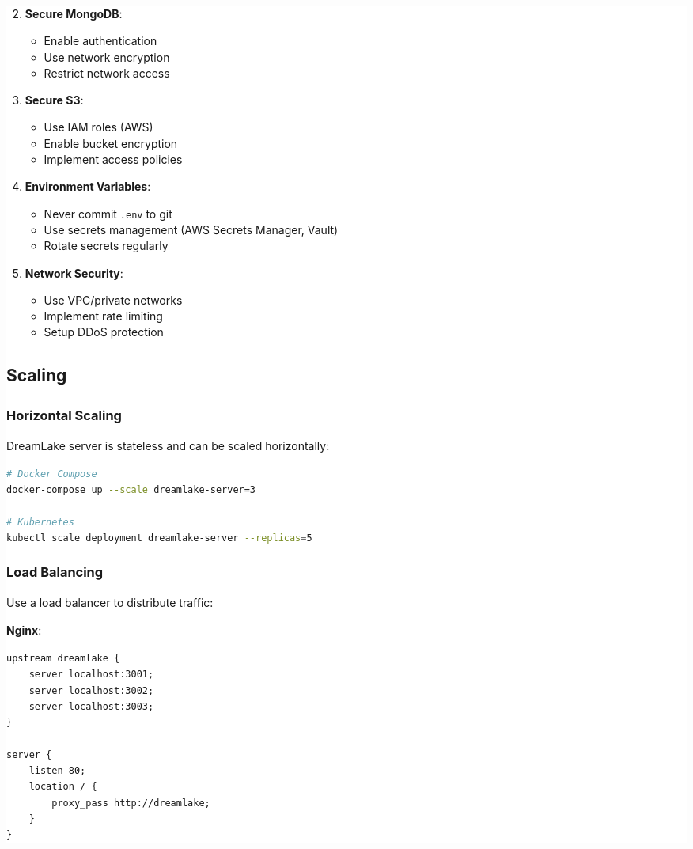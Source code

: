 2. **Secure MongoDB**:
   - Enable authentication
   - Use network encryption
   - Restrict network access

3. **Secure S3**:
   - Use IAM roles (AWS)
   - Enable bucket encryption
   - Implement access policies

4. **Environment Variables**:
   - Never commit `.env` to git
   - Use secrets management (AWS Secrets Manager, Vault)
   - Rotate secrets regularly

5. **Network Security**:
   - Use VPC/private networks
   - Implement rate limiting
   - Setup DDoS protection

## Scaling

### Horizontal Scaling

DreamLake server is stateless and can be scaled horizontally:

```bash
# Docker Compose
docker-compose up --scale dreamlake-server=3

# Kubernetes
kubectl scale deployment dreamlake-server --replicas=5
```

### Load Balancing

Use a load balancer to distribute traffic:

**Nginx**:
```nginx
upstream dreamlake {
    server localhost:3001;
    server localhost:3002;
    server localhost:3003;
}

server {
    listen 80;
    location / {
        proxy_pass http://dreamlake;
    }
}
```
